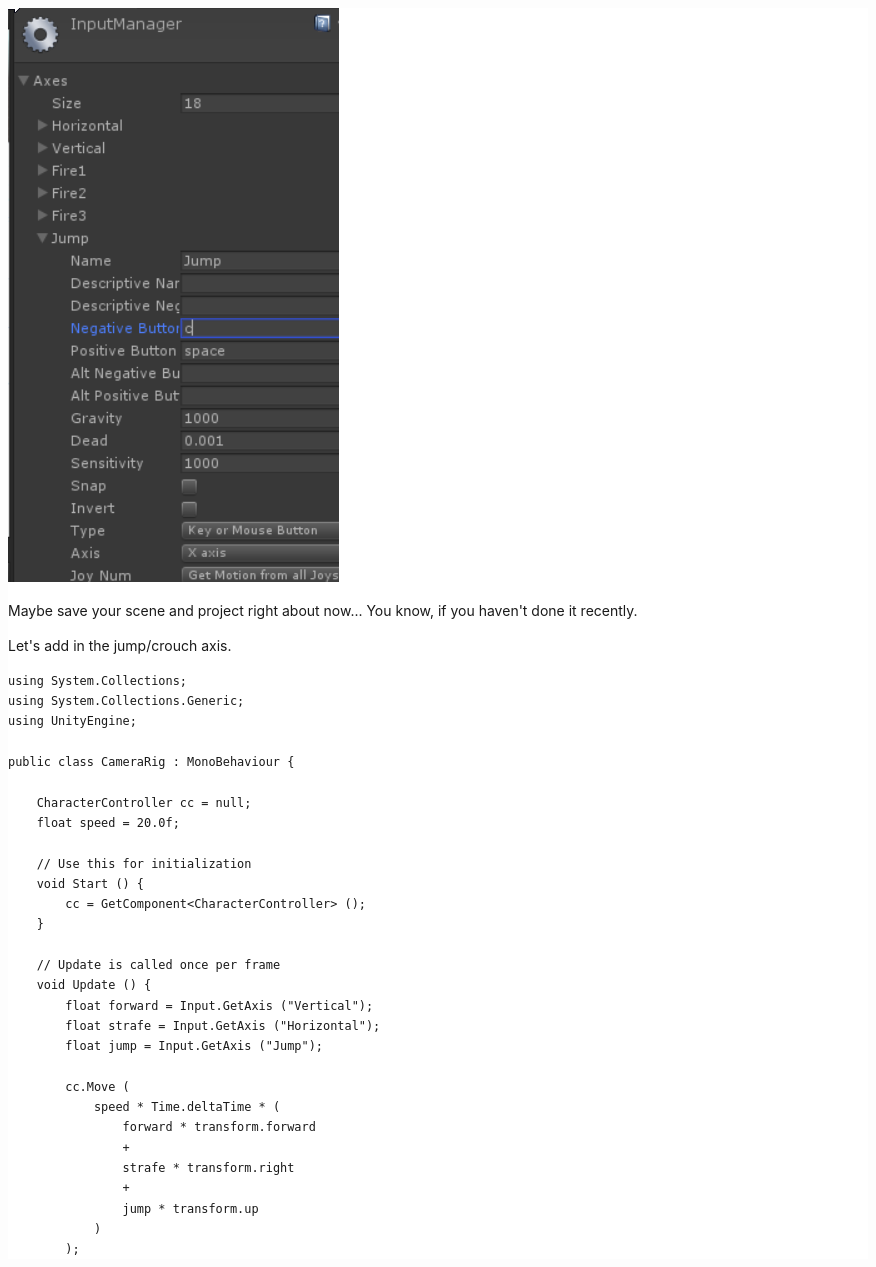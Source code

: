 ![jump/crouch configuration](/images/blog_2018_12_19/figure15.png)

Maybe save your scene and project right about now... You know, if you haven't done it recently.

Let's add in the jump/crouch axis.

```
using System.Collections;
using System.Collections.Generic;
using UnityEngine;

public class CameraRig : MonoBehaviour {

	CharacterController cc = null;
	float speed = 20.0f;

	// Use this for initialization
	void Start () {
		cc = GetComponent<CharacterController> ();
	}
	
	// Update is called once per frame
	void Update () {
		float forward = Input.GetAxis ("Vertical");
		float strafe = Input.GetAxis ("Horizontal");
		float jump = Input.GetAxis ("Jump");

		cc.Move (
			speed * Time.deltaTime * (
				forward * transform.forward
				+
				strafe * transform.right
				+
				jump * transform.up
			)
		);
```